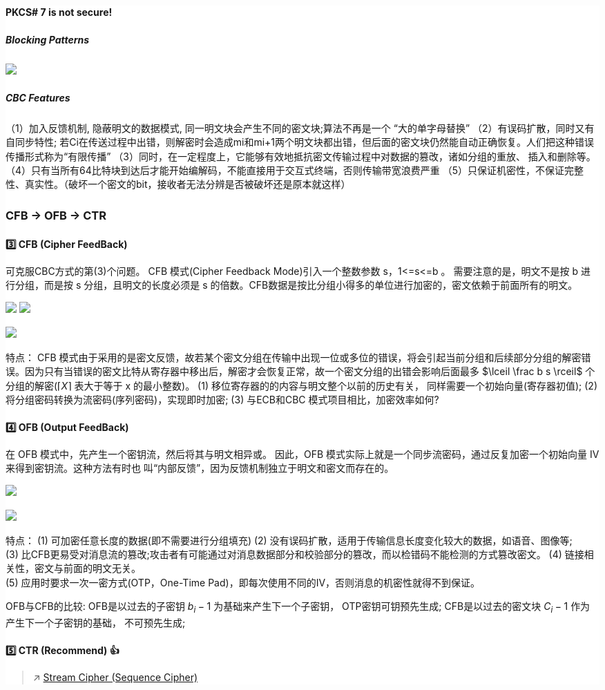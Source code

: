 **PKCS\# 7 is not secure!** 
##### Blocking Patterns
![](../../../../../../../../Assets/Pics/Screenshot%202023-04-12%20at%203.17.35%20PM.png)
##### CBC Features
（1）加入反馈机制, 隐蔽明文的数据模式, 同一明文块会产生不同的密文块;算法不再是一个 “大的单字母替换”
（2）有误码扩散，同时又有自同步特性; 若Ci在传送过程中出错，则解密时会造成mi和mi+1两个明文块都出错，但后面的密文块仍然能自动正确恢复。人们把这种错误传播形式称为“有限传播”
（3）同时，在一定程度上，它能够有效地抵抗密文传输过程中对数据的篡改，诸如分组的重放、 插入和删除等。
（4）只有当所有64比特块到达后才能开始编解码，不能直接用于交互式终端，否则传输带宽浪费严重
（5）只保证机密性，不保证完整性、真实性。（破坏一个密文的bit，接收者无法分辨是否被破坏还是原本就这样）


### CFB -> OFB -> CTR
#### 3️⃣ CFB (Cipher FeedBack)
可克服CBC方式的第(3)个问题。
CFB 模式(Cipher Feedback Mode)引入一个整数参数 s，1<=s<=b 。 需要注意的是，明文不是按 b 进行分组，而是按 s 分组，且明文的长度必须是 s 的倍数。CFB数据是按比分组小得多的单位进行加密的，密文依赖于前面所有的明文。

![](../../../../../../../../Assets/Pics/Screenshot%202023-04-25%20at%208.19.12%20PM.png)
![](../../../../../../../../Assets/Pics/Screenshot%202023-04-25%20at%208.19.21%20PM.png)

![](../../../../../../../../Assets/Pics/Screenshot%202023-06-14%20at%206.39.10%20PM.png)

特点：
CFB 模式由于采用的是密文反馈，故若某个密文分组在传输中出现一位或多位的错误，将会引起当前分组和后续部分分组的解密错误。因为只有当错误的密文比特从寄存器中移出后，解密才会恢复正常，故一个密文分组的出错会影响后面最多 $\lceil \frac b s \rceil$ 个分组的解密($\lceil X \rceil$ 表大于等于 x 的最小整数)。
(1) 移位寄存器的的内容与明文整个以前的历史有关， 同样需要一个初始向量(寄存器初值);
(2) 将分组密码转换为流密码(序列密码)，实现即时加密;
(3) 与ECB和CBC 模式项目相比，加密效率如何?
#### 4️⃣ OFB (Output FeedBack)
在 OFB 模式中，先产生一个密钥流，然后将其与明文相异或。 因此，OFB 模式实际上就是一个同步流密码，通过反复加密一个初始向量 IV 来得到密钥流。这种方法有时也 叫“内部反馈”，因为反馈机制独立于明文和密文而存在的。

![](../../../../../../../../Assets/Pics/Screenshot%202023-04-25%20at%208.29.07%20PM.png)

![](../../../../../../../../Assets/Pics/Screenshot%202023-06-14%20at%206.40.33%20PM.png)

特点：
(1) 可加密任意长度的数据(即不需要进行分组填充) 
(2) 没有误码扩散，适用于传输信息长度变化较大的数据，如语音、图像等;  
(3) 比CFB更易受对消息流的篡改;攻击者有可能通过对消息数据部分和校验部分的篡改，而以检错码不能检测的方式篡改密文。
(4) 链接相关性，密文与前面的明文无关。  
(5) 应用时要求一次一密方式(OTP，One-Time Pad)，即每次使用不同的IV，否则消息的机密性就得不到保证。

OFB与CFB的比较:
OFB是以过去的子密钥 $b_i-1$ 为基础来产生下一个子密钥， OTP密钥可钥预先生成;
CFB是以过去的密文块 $C_i-1$ 作为产生下一个子密钥的基础， 不可预先生成;
#### 5️⃣ CTR (Recommend) 👍
> ↗ [Stream Cipher (Sequence Cipher)](../Stream%20Cipher%20(Sequence%20Cipher)/Stream%20Cipher%20(Sequence%20Cipher).md)
